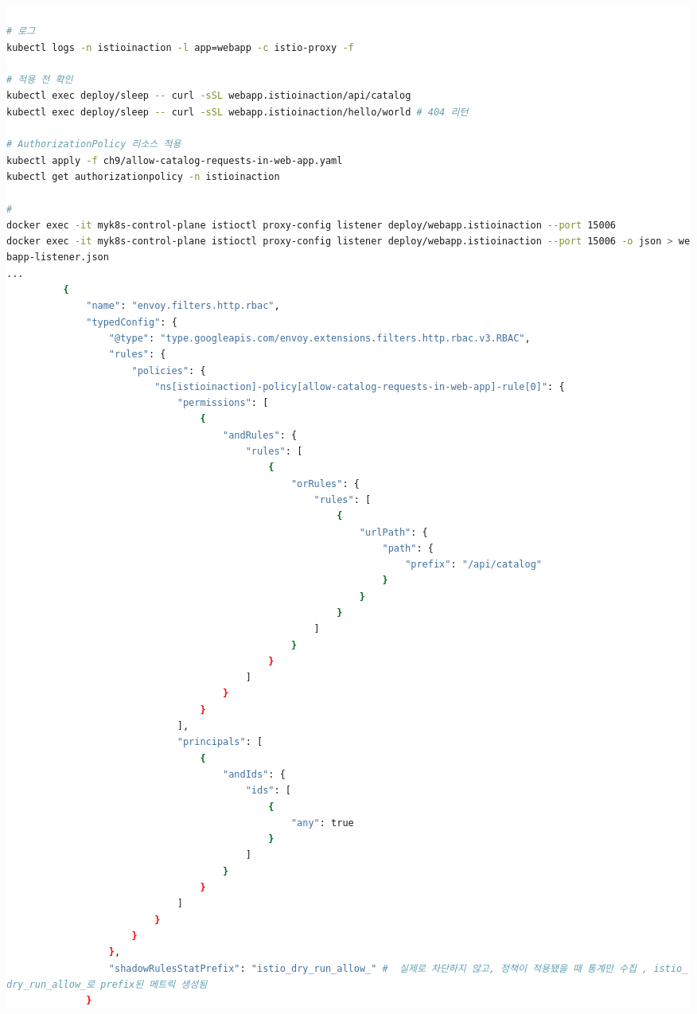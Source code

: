 ```bash

# 로그
kubectl logs -n istioinaction -l app=webapp -c istio-proxy -f

# 적용 전 확인 
kubectl exec deploy/sleep -- curl -sSL webapp.istioinaction/api/catalog
kubectl exec deploy/sleep -- curl -sSL webapp.istioinaction/hello/world # 404 리턴

# AuthorizationPolicy 리소스 적용
kubectl apply -f ch9/allow-catalog-requests-in-web-app.yaml
kubectl get authorizationpolicy -n istioinaction

# 
docker exec -it myk8s-control-plane istioctl proxy-config listener deploy/webapp.istioinaction --port 15006
docker exec -it myk8s-control-plane istioctl proxy-config listener deploy/webapp.istioinaction --port 15006 -o json > webapp-listener.json
...
          {
              "name": "envoy.filters.http.rbac",
              "typedConfig": {
                  "@type": "type.googleapis.com/envoy.extensions.filters.http.rbac.v3.RBAC",
                  "rules": {
                      "policies": {
                          "ns[istioinaction]-policy[allow-catalog-requests-in-web-app]-rule[0]": {
                              "permissions": [
                                  {
                                      "andRules": {
                                          "rules": [
                                              {
                                                  "orRules": {
                                                      "rules": [
                                                          {
                                                              "urlPath": {
                                                                  "path": {
                                                                      "prefix": "/api/catalog"
                                                                  }
                                                              }
                                                          }
                                                      ]
                                                  }
                                              }
                                          ]
                                      }
                                  }
                              ],
                              "principals": [
                                  {
                                      "andIds": {
                                          "ids": [
                                              {
                                                  "any": true
                                              }
                                          ]
                                      }
                                  }
                              ]
                          }
                      }
                  },
                  "shadowRulesStatPrefix": "istio_dry_run_allow_" #  실제로 차단하지 않고, 정책이 적용됐을 때 통계만 수집 , istio_dry_run_allow_로 prefix된 메트릭 생성됨
              }
```